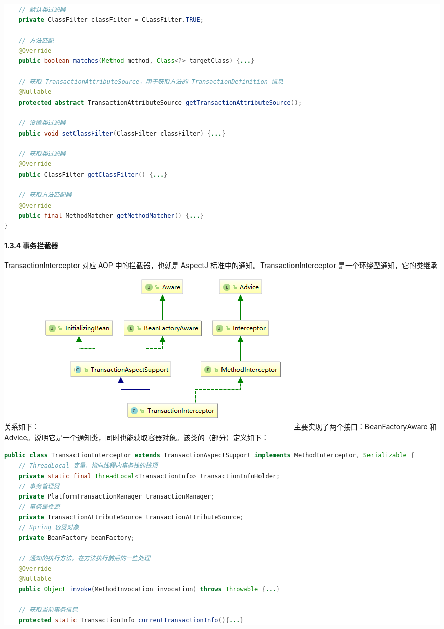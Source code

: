 ```java
    // 默认类过滤器
    private ClassFilter classFilter = ClassFilter.TRUE;

    // 方法匹配
    @Override
    public boolean matches(Method method, Class<?> targetClass) {...}

    // 获取 TransactionAttributeSource，用于获取方法的 TransactionDefinition 信息
    @Nullable
    protected abstract TransactionAttributeSource getTransactionAttributeSource();

    // 设置类过滤器
    public void setClassFilter(ClassFilter classFilter) {...}

    // 获取类过滤器
    @Override
    public ClassFilter getClassFilter() {...}

    // 获取方法匹配器
    @Override
    public final MethodMatcher getMethodMatcher() {...}
}
```
#### 1.3.4 事务拦截器
TransactionInterceptor 对应 AOP 中的拦截器，也就是 AspectJ 标准中的通知。TransactionInterceptor 是一个环绕型通知，它的类继承关系如下：
<img src="./Spring-AOP源码浅析——事务的实现/TransactionInterceptor.png"/>
主要实现了两个接口：BeanFactoryAware 和 Advice。说明它是一个通知类，同时也能获取容器对象。该类的（部分）定义如下：
```java
public class TransactionInterceptor extends TransactionAspectSupport implements MethodInterceptor, Serializable {
    // ThreadLocal 变量，指向线程内事务栈的栈顶
    private static final ThreadLocal<TransactionInfo> transactionInfoHolder;
    // 事务管理器
    private PlatformTransactionManager transactionManager;
    // 事务属性源
    private TransactionAttributeSource transactionAttributeSource;
    // Spring 容器对象
    private BeanFactory beanFactory;

    // 通知的执行方法，在方法执行前后的一些处理
    @Override
    @Nullable
    public Object invoke(MethodInvocation invocation) throws Throwable {...}

    // 获取当前事务信息
    protected static TransactionInfo currentTransactionInfo(){...}
```